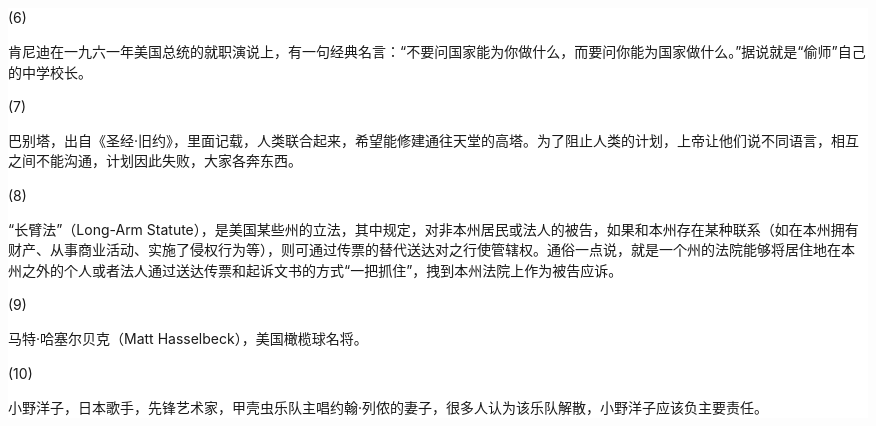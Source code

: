 (6)

肯尼迪在一九六一年美国总统的就职演说上，有一句经典名言：“不要问国家能为你做什么，而要问你能为国家做什么。”据说就是“偷师”自己的中学校长。

(7)

巴别塔，出自《圣经·旧约》，里面记载，人类联合起来，希望能修建通往天堂的高塔。为了阻止人类的计划，上帝让他们说不同语言，相互之间不能沟通，计划因此失败，大家各奔东西。

(8)

“长臂法”（Long-Arm Statute），是美国某些州的立法，其中规定，对非本州居民或法人的被告，如果和本州存在某种联系（如在本州拥有财产、从事商业活动、实施了侵权行为等），则可通过传票的替代送达对之行使管辖权。通俗一点说，就是一个州的法院能够将居住地在本州之外的个人或者法人通过送达传票和起诉文书的方式“一把抓住”，拽到本州法院上作为被告应诉。

(9)

马特·哈塞尔贝克（Matt Hasselbeck），美国橄榄球名将。

(10)

小野洋子，日本歌手，先锋艺术家，甲壳虫乐队主唱约翰·列侬的妻子，很多人认为该乐队解散，小野洋子应该负主要责任。